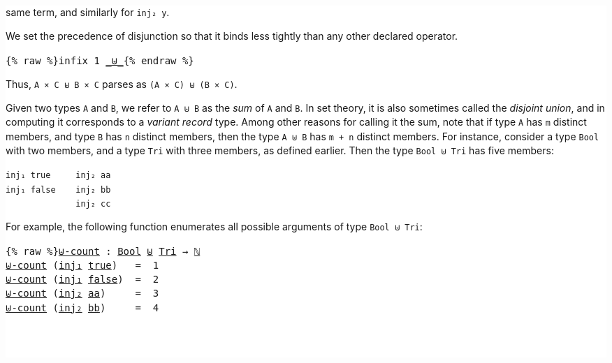 same term, and similarly for `inj₂ y`.

We set the precedence of disjunction so that it binds less tightly
than any other declared operator.
<pre class="Agda">{% raw %}<a id="11978" class="Keyword">infix</a> <a id="11984" class="Number">1</a> <a id="11986" href="{% endraw %}{{ site.baseurl }}{% link out/plfa/Connectives.md %}{% raw %}#10067" class="Datatype Operator">_⊎_</a>{% endraw %}</pre>
Thus, `A × C ⊎ B × C` parses as `(A × C) ⊎ (B × C)`.

Given two types `A` and `B`, we refer to `A ⊎ B` as the
_sum_ of `A` and `B`.  In set theory, it is also sometimes
called the _disjoint union_, and in computing it corresponds
to a _variant record_ type. Among other reasons for
calling it the sum, note that if type `A` has `m`
distinct members, and type `B` has `n` distinct members,
then the type `A ⊎ B` has `m + n` distinct members.
For instance, consider a type `Bool` with two members, and
a type `Tri` with three members, as defined earlier.
Then the type `Bool ⊎ Tri` has five
members:

    inj₁ true     inj₂ aa
    inj₁ false    inj₂ bb
                  inj₂ cc

For example, the following function enumerates all
possible arguments of type `Bool ⊎ Tri`:
<pre class="Agda">{% raw %}<a id="⊎-count"></a><a id="12784" href="{% endraw %}{{ site.baseurl }}{% link out/plfa/Connectives.md %}{% raw %}#12784" class="Function">⊎-count</a> <a id="12792" class="Symbol">:</a> <a id="12794" href="{% endraw %}{{ site.baseurl }}{% link out/plfa/Connectives.md %}{% raw %}#4436" class="Datatype">Bool</a> <a id="12799" href="{% endraw %}{{ site.baseurl }}{% link out/plfa/Connectives.md %}{% raw %}#10067" class="Datatype Operator">⊎</a> <a id="12801" href="{% endraw %}{{ site.baseurl }}{% link out/plfa/Connectives.md %}{% raw %}#4489" class="Datatype">Tri</a> <a id="12805" class="Symbol">→</a> <a id="12807" href="https://agda.github.io/agda-stdlib/Agda.Builtin.Nat.html#97" class="Datatype">ℕ</a>
<a id="12809" href="{% endraw %}{{ site.baseurl }}{% link out/plfa/Connectives.md %}{% raw %}#12784" class="Function">⊎-count</a> <a id="12817" class="Symbol">(</a><a id="12818" href="{% endraw %}{{ site.baseurl }}{% link out/plfa/Connectives.md %}{% raw %}#10098" class="InductiveConstructor">inj₁</a> <a id="12823" href="{% endraw %}{{ site.baseurl }}{% link out/plfa/Connectives.md %}{% raw %}#4455" class="InductiveConstructor">true</a><a id="12827" class="Symbol">)</a>   <a id="12831" class="Symbol">=</a>  <a id="12834" class="Number">1</a>
<a id="12836" href="{% endraw %}{{ site.baseurl }}{% link out/plfa/Connectives.md %}{% raw %}#12784" class="Function">⊎-count</a> <a id="12844" class="Symbol">(</a><a id="12845" href="{% endraw %}{{ site.baseurl }}{% link out/plfa/Connectives.md %}{% raw %}#10098" class="InductiveConstructor">inj₁</a> <a id="12850" href="{% endraw %}{{ site.baseurl }}{% link out/plfa/Connectives.md %}{% raw %}#4470" class="InductiveConstructor">false</a><a id="12855" class="Symbol">)</a>  <a id="12858" class="Symbol">=</a>  <a id="12861" class="Number">2</a>
<a id="12863" href="{% endraw %}{{ site.baseurl }}{% link out/plfa/Connectives.md %}{% raw %}#12784" class="Function">⊎-count</a> <a id="12871" class="Symbol">(</a><a id="12872" href="{% endraw %}{{ site.baseurl }}{% link out/plfa/Connectives.md %}{% raw %}#10154" class="InductiveConstructor">inj₂</a> <a id="12877" href="{% endraw %}{{ site.baseurl }}{% link out/plfa/Connectives.md %}{% raw %}#4507" class="InductiveConstructor">aa</a><a id="12879" class="Symbol">)</a>     <a id="12885" class="Symbol">=</a>  <a id="12888" class="Number">3</a>
<a id="12890" href="{% endraw %}{{ site.baseurl }}{% link out/plfa/Connectives.md %}{% raw %}#12784" class="Function">⊎-count</a> <a id="12898" class="Symbol">(</a><a id="12899" href="{% endraw %}{{ site.baseurl }}{% link out/plfa/Connectives.md %}{% raw %}#10154" class="InductiveConstructor">inj₂</a> <a id="12904" href="{% endraw %}{{ site.baseurl }}{% link out/plfa/Connectives.md %}{% raw %}#4518" class="InductiveConstructor">bb</a><a id="12906" class="Symbol">)</a>     <a id="12912" class="Symbol">=</a>  <a id="12915" class="Number">4</a>

